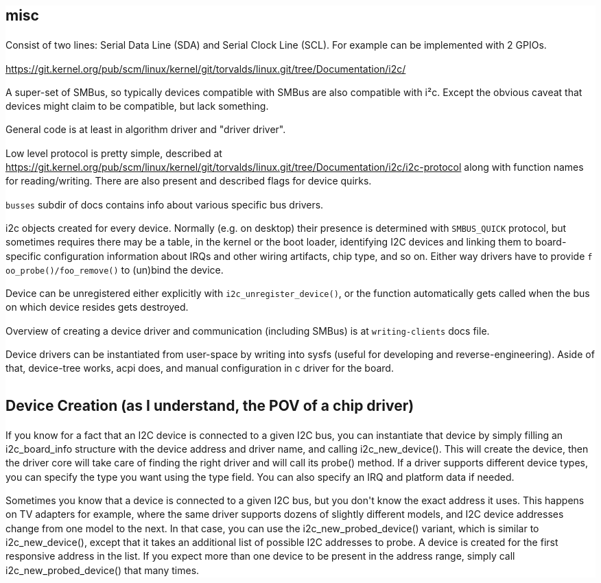 ## misc

Consist of two lines: Serial Data Line (SDA) and Serial Clock Line (SCL). For example can be implemented with 2 GPIOs.

https://git.kernel.org/pub/scm/linux/kernel/git/torvalds/linux.git/tree/Documentation/i2c/

A super-set of SMBus, so typically devices compatible with SMBus are also compatible with i²c. Except the obvious caveat that devices might claim to be compatible, but lack something.

General code is at least in algorithm driver and "driver driver".

Low level protocol is pretty simple, described at https://git.kernel.org/pub/scm/linux/kernel/git/torvalds/linux.git/tree/Documentation/i2c/i2c-protocol along with function names for reading/writing. There are also present and described flags for device quirks.

`busses` subdir of docs contains info about various specific bus drivers.

i2c objects created for every device. Normally (e.g. on desktop) their presence is
determined with `SMBUS_QUICK` protocol, but sometimes requires there may be a table, in
the kernel or the boot loader, identifying I2C devices and linking them to
board-specific configuration information about IRQs and other wiring artifacts, chip
type, and so on. Either way drivers have to provide `foo_probe()/foo_remove()` to (un)bind the device.

Device can be unregistered either explicitly with `i2c_unregister_device()`, or the function automatically gets called when the bus on which device resides gets destroyed.

Overview of creating a device driver and communication (including SMBus) is at `writing-clients` docs file.

Device drivers can be instantiated from user-space by writing into sysfs (useful for developing and reverse-engineering). Aside of that, device-tree works, acpi does, and manual configuration in c driver for the board.

## Device Creation (as I understand, the POV of a chip driver)

If you know for a fact that an I2C device is connected to a given I2C bus,
you can instantiate that device by simply filling an i2c_board_info
structure with the device address and driver name, and calling
i2c_new_device().  This will create the device, then the driver core will
take care of finding the right driver and will call its probe() method.
If a driver supports different device types, you can specify the type you
want using the type field.  You can also specify an IRQ and platform data
if needed.

Sometimes you know that a device is connected to a given I2C bus, but you
don't know the exact address it uses.  This happens on TV adapters for
example, where the same driver supports dozens of slightly different
models, and I2C device addresses change from one model to the next.  In
that case, you can use the i2c_new_probed_device() variant, which is
similar to i2c_new_device(), except that it takes an additional list of
possible I2C addresses to probe.  A device is created for the first
responsive address in the list.  If you expect more than one device to be
present in the address range, simply call i2c_new_probed_device() that
many times.
